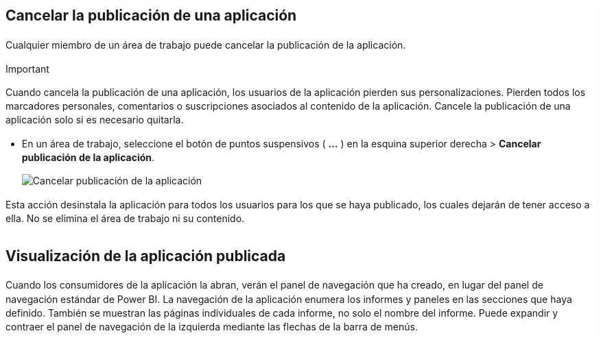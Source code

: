 ## <a name="unpublish-an-app"></a>Cancelar la publicación de una aplicación
Cualquier miembro de un área de trabajo puede cancelar la publicación de la aplicación.

>[!IMPORTANT]
>Cuando cancela la publicación de una aplicación, los usuarios de la aplicación pierden sus personalizaciones. Pierden todos los marcadores personales, comentarios o suscripciones asociados al contenido de la aplicación. Cancele la publicación de una aplicación solo si es necesario quitarla.
> 

* En un área de trabajo, seleccione el botón de puntos suspensivos ( **…** ) en la esquina superior derecha > **Cancelar publicación de la aplicación**.
  
    ![Cancelar publicación de la aplicación](media/service-create-distribute-apps/power-bi-app-unpublish.png)

Esta acción desinstala la aplicación para todos los usuarios para los que se haya publicado, los cuales dejarán de tener acceso a ella. No se elimina el área de trabajo ni su contenido.

## <a name="view-your-published-app"></a>Visualización de la aplicación publicada

Cuando los consumidores de la aplicación la abran, verán el panel de navegación que ha creado, en lugar del panel de navegación estándar de Power BI. La navegación de la aplicación enumera los informes y paneles en las secciones que haya definido. También se muestran las páginas individuales de cada informe, no solo el nombre del informe. Puede expandir y contraer el panel de navegación de la izquierda mediante las flechas de la barra de menús.

